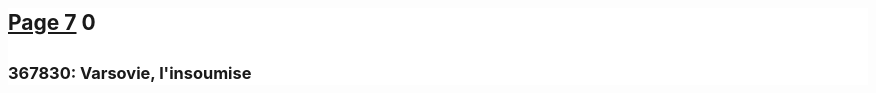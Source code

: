           
 
    
 
  
  
  
  
          
  
    
  
 
    
    
  
            
  
    
  
  
  
  
   
  
      
 
      
  
 
    
  
      
        
  
 
    
 
    
  
  
  
  
     
     
  
    
    
            
 
  
 
  
  
      
        
  
    
 
  
 
 
 
  
 
  
  
                  
 
  
  
  
  
  
 
 
  
  
  
      
           

## [Page 7](https://demo.humlab.umu.se/courier/367693eng.pdf#page=7) 0

### 367830: Varsovie, l'insoumise
